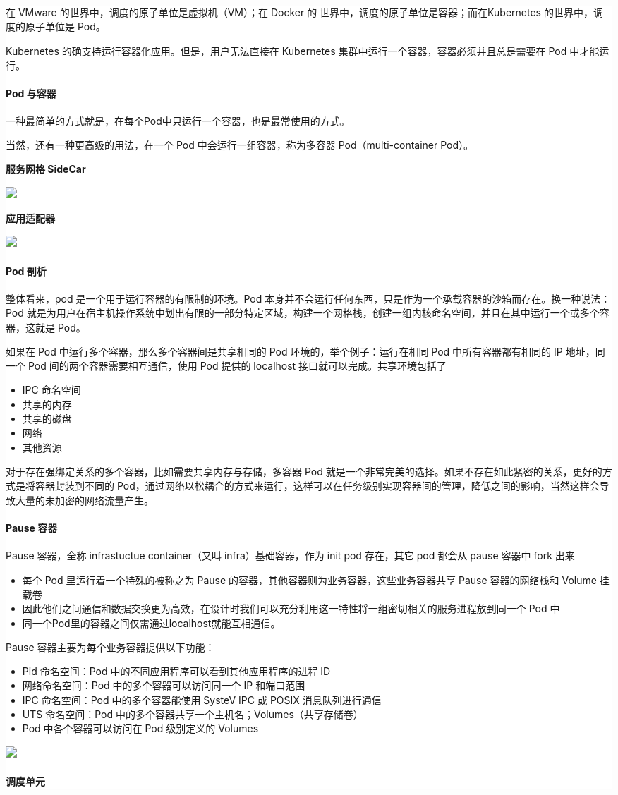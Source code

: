 在 VMware 的世界中，调度的原子单位是虚拟机（VM）；在 Docker 的 世界中，调度的原⼦单位是容器；⽽在Kubernetes 的世界中，调度的原子单位是 Pod。 

Kubernetes 的确⽀持运⾏容器化应⽤。但是，⽤户⽆法直接在 Kubernetes 集群中运⾏⼀个容器，容器必须并且总是需要在 Pod 中才能运⾏。 

####  Pod 与容器 

⼀种最简单的⽅式就是，在每个Pod中只运⾏⼀个容器，也是最常使用的方式。 

当然，还有⼀种更⾼级的⽤法，在⼀个 Pod 中会运⾏⼀组容器，称为多容器 Pod（multi-container Pod）。 

**服务⽹格 SideCar**

![](https://hg-tech-1300607181.cos.ap-guangzhou.myqcloud.com/blog/bb16b0592ca84897bd7bcaa08c292ed2~tplv-k3u1fbpfcp-zoom-in-crop-mark:1512:0:0:0.awebp) 

**应用适配器**

![](https://hg-tech-1300607181.cos.ap-guangzhou.myqcloud.com/blog/c8bd9c1b3ee840f3846f5e650472e7bc~tplv-k3u1fbpfcp-zoom-in-crop-mark:1512:0:0:0.awebp) 

####  Pod 剖析 

整体看来，pod 是一个用于运行容器的有限制的环境。Pod 本身并不会运行任何东西，只是作为一个承载容器的沙箱而存在。换一种说法：Pod 就是为用户在宿主机操作系统中划出有限的一部分特定区域，构建一个网格栈，创建一组内核命名空间，并且在其中运行一个或多个容器，这就是 Pod。 

如果在 Pod 中运行多个容器，那么多个容器间是共享相同的 Pod 环境的，举个例子：运行在相同 Pod 中所有容器都有相同的 IP 地址，同一个 Pod 间的两个容器需要相互通信，使用 Pod 提供的 localhost 接口就可以完成。共享环境包括了 

  * IPC 命名空间 
  * 共享的内存 
  * 共享的磁盘 
  * 网络 
  * 其他资源 



对于存在强绑定关系的多个容器，比如需要共享内存与存储，多容器 Pod 就是一个非常完美的选择。如果不存在如此紧密的关系，更好的方式是将容器封装到不同的 Pod，通过网络以松耦合的方式来运行，这样可以在任务级别实现容器间的管理，降低之间的影响，当然这样会导致大量的未加密的网络流量产生。 

####  Pause 容器 

Pause 容器，全称 infrastuctue container（又叫 infra）基础容器，作为 init pod 存在，其它 pod 都会从 pause 容器中 fork 出来 

  * 每个 Pod 里运行着一个特殊的被称之为 Pause 的容器，其他容器则为业务容器，这些业务容器共享 Pause 容器的网络栈和 Volume 挂载卷 
  * 因此他们之间通信和数据交换更为高效，在设计时我们可以充分利用这一特性将一组密切相关的服务进程放到同一个 Pod 中 
  * 同⼀个Pod⾥的容器之间仅需通过localhost就能互相通信。 



Pause 容器主要为每个业务容器提供以下功能： 

  * Pid 命名空间：Pod 中的不同应用程序可以看到其他应用程序的进程 ID 
  * 网络命名空间：Pod 中的多个容器可以访问同一个 IP 和端口范围 
  * IPC 命名空间：Pod 中的多个容器能使用 SysteV IPC 或 POSIX 消息队列进行通信 
  * UTS 命名空间：Pod 中的多个容器共享一个主机名；Volumes（共享存储卷） 
  * Pod 中各个容器可以访问在 Pod 级别定义的 Volumes 



![](https://hg-tech-1300607181.cos.ap-guangzhou.myqcloud.com/blog/0eb0a4d927634dddb373b5353afa48e0~tplv-k3u1fbpfcp-zoom-in-crop-mark:1512:0:0:0.awebp) 

####  调度单元 
